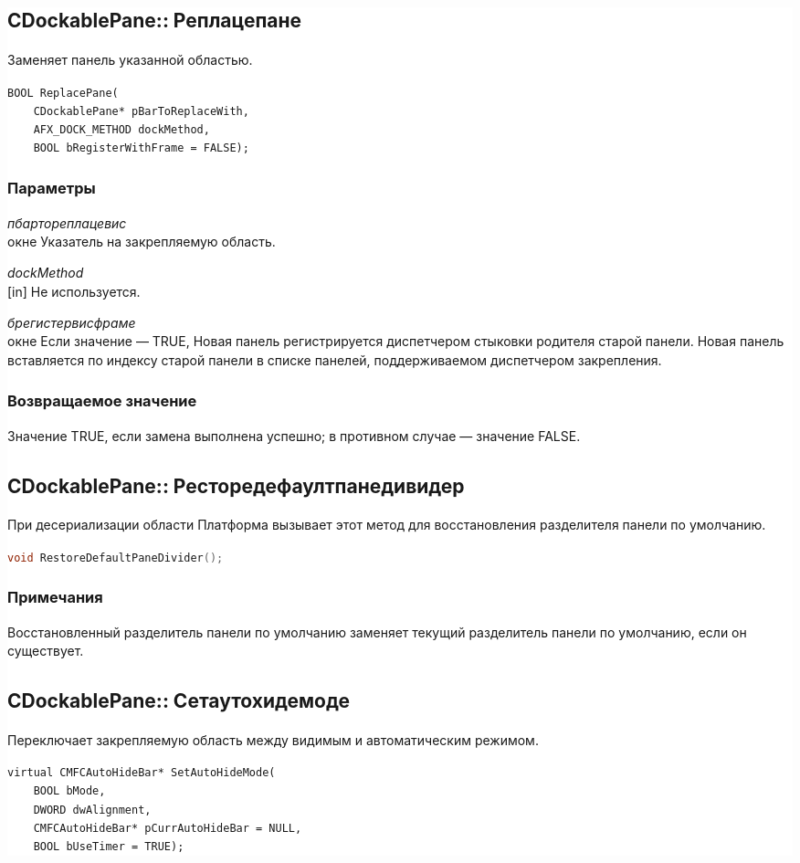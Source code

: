 ## <a name="cdockablepanereplacepane"></a><a name="replacepane"></a>CDockablePane:: Реплацепане

Заменяет панель указанной областью.

```
BOOL ReplacePane(
    CDockablePane* pBarToReplaceWith,
    AFX_DOCK_METHOD dockMethod,
    BOOL bRegisterWithFrame = FALSE);
```

### <a name="parameters"></a>Параметры

*пбартореплацевис*<br/>
окне Указатель на закрепляемую область.

*dockMethod*<br/>
[in] Не используется.

*брегистервисфраме*<br/>
окне Если значение — TRUE, Новая панель регистрируется диспетчером стыковки родителя старой панели. Новая панель вставляется по индексу старой панели в списке панелей, поддерживаемом диспетчером закрепления.

### <a name="return-value"></a>Возвращаемое значение

Значение TRUE, если замена выполнена успешно; в противном случае — значение FALSE.

## <a name="cdockablepanerestoredefaultpanedivider"></a><a name="restoredefaultpanedivider"></a>CDockablePane:: Ресторедефаултпанедивидер

При десериализации области Платформа вызывает этот метод для восстановления разделителя панели по умолчанию.

```cpp
void RestoreDefaultPaneDivider();
```

### <a name="remarks"></a>Примечания

Восстановленный разделитель панели по умолчанию заменяет текущий разделитель панели по умолчанию, если он существует.

## <a name="cdockablepanesetautohidemode"></a><a name="setautohidemode"></a>CDockablePane:: Сетаутохидемоде

Переключает закрепляемую область между видимым и автоматическим режимом.

```
virtual CMFCAutoHideBar* SetAutoHideMode(
    BOOL bMode,
    DWORD dwAlignment,
    CMFCAutoHideBar* pCurrAutoHideBar = NULL,
    BOOL bUseTimer = TRUE);
```
